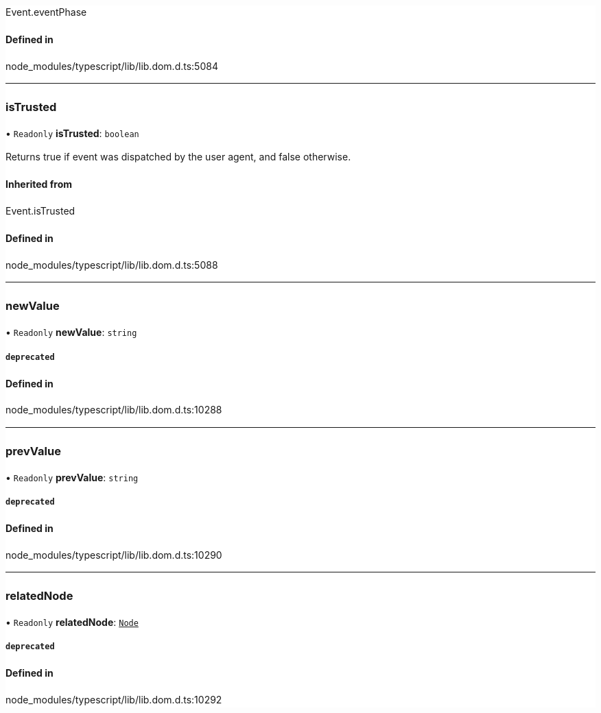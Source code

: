 Event.eventPhase

#### Defined in

node_modules/typescript/lib/lib.dom.d.ts:5084

___

### isTrusted

• `Readonly` **isTrusted**: `boolean`

Returns true if event was dispatched by the user agent, and false otherwise.

#### Inherited from

Event.isTrusted

#### Defined in

node_modules/typescript/lib/lib.dom.d.ts:5088

___

### newValue

• `Readonly` **newValue**: `string`

**`deprecated`**

#### Defined in

node_modules/typescript/lib/lib.dom.d.ts:10288

___

### prevValue

• `Readonly` **prevValue**: `string`

**`deprecated`**

#### Defined in

node_modules/typescript/lib/lib.dom.d.ts:10290

___

### relatedNode

• `Readonly` **relatedNode**: [`Node`](../modules/akashaproject_ui_awf_testing_utils._internal_.md#node)

**`deprecated`**

#### Defined in

node_modules/typescript/lib/lib.dom.d.ts:10292
